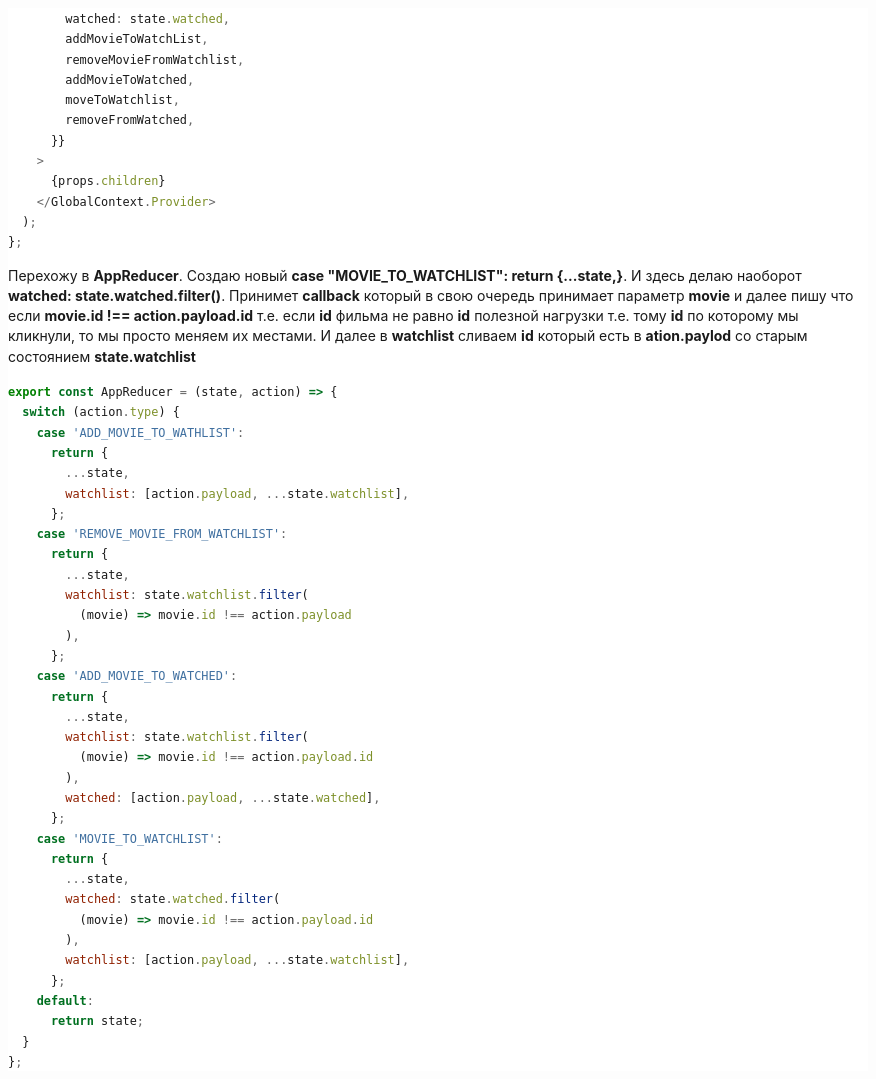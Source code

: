 ```jsx
        watched: state.watched,
        addMovieToWatchList,
        removeMovieFromWatchlist,
        addMovieToWatched,
        moveToWatchlist,
        removeFromWatched,
      }}
    >
      {props.children}
    </GlobalContext.Provider>
  );
};
```

Перехожу в **AppReducer**. Создаю новый **case "MOVIE_TO_WATCHLIST": return {...state,}**. И здесь делаю наоборот **watched: state.watched.filter()**. Принимет **callback** который в свою очередь принимает параметр **movie** и далее пишу что если **movie.id !== action.payload.id** т.е. если **id** фильма не равно **id** полезной нагрузки т.е. тому **id** по которому мы кликнули, то мы просто меняем их местами. И далее в **watchlist** сливаем **id** который есть в **ation.paylod** со старым состоянием **state.watchlist**

```jsx
export const AppReducer = (state, action) => {
  switch (action.type) {
    case 'ADD_MOVIE_TO_WATHLIST':
      return {
        ...state,
        watchlist: [action.payload, ...state.watchlist],
      };
    case 'REMOVE_MOVIE_FROM_WATCHLIST':
      return {
        ...state,
        watchlist: state.watchlist.filter(
          (movie) => movie.id !== action.payload
        ),
      };
    case 'ADD_MOVIE_TO_WATCHED':
      return {
        ...state,
        watchlist: state.watchlist.filter(
          (movie) => movie.id !== action.payload.id
        ),
        watched: [action.payload, ...state.watched],
      };
    case 'MOVIE_TO_WATCHLIST':
      return {
        ...state,
        watched: state.watched.filter(
          (movie) => movie.id !== action.payload.id
        ),
        watchlist: [action.payload, ...state.watchlist],
      };
    default:
      return state;
  }
};
```
